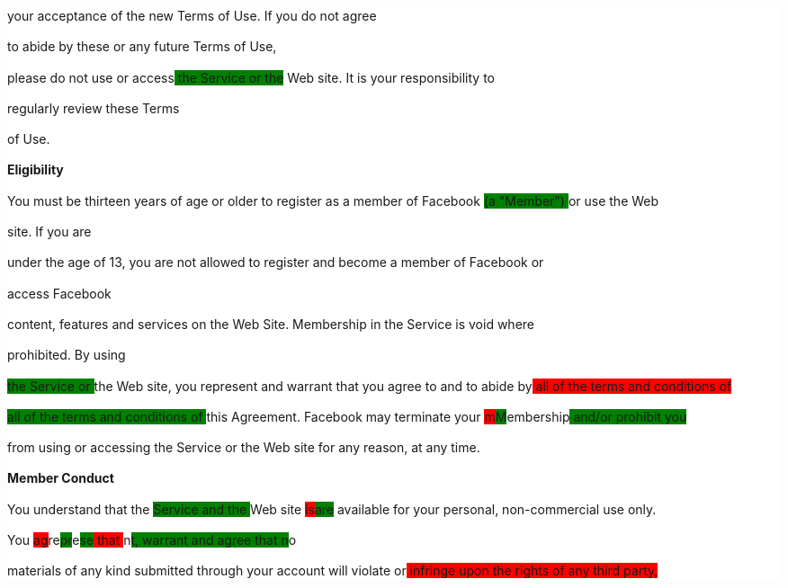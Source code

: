 </span>your acceptance of the new Terms of Use. If you do not agree<span style="background-color: green;"> </span><span style="background-color: red;">

</span>to abide by these or any future Terms of Use,<span style="background-color: red;"> </span><span style="background-color: green;">

</span>please do not use or access<span style="background-color: green;"> the Service or the</span> Web site. It is your responsibility to<span style="background-color: green;"> </span><span style="background-color: red;">

</span>regularly review these Terms<span style="background-color: red;"> </span><span style="background-color: green;">

</span>of Use.

**Eligibility**

You must be thirteen years of age or older to register as a member of Facebook <span style="background-color: green;">(a "Member") </span>or use the Web<span style="background-color: red;"> </span><span style="background-color: green;">

</span>site. If you are<span style="background-color: green;"> </span><span style="background-color: red;">

</span>under the age of 13, you are not allowed to register and become a member of Facebook or<span style="background-color: red;"> </span><span style="background-color: green;">

</span>access Facebook<span style="background-color: green;"> </span><span style="background-color: red;">

</span>content, features and services on the Web Site. Membership in the Service is void where<span style="background-color: red;"> </span><span style="background-color: green;">

</span>prohibited. By using<span style="background-color: red;">

</span><span style="background-color: green;"> the Service or </span>the Web site, you represent and warrant that you agree to and to abide by<span style="background-color: red;"> all of the terms and conditions of</span>

<span style="background-color: green;">all of the terms and conditions of </span>this Agreement. Facebook may terminate your <span style="background-color: red;">m</span><span style="background-color: green;">M</span>embership<span style="background-color: green;"> and/or prohibit you

from using or accessing the Service or the Web site</span> for any reason, at any time.

**Member Conduct**

You understand that the <span style="background-color: green;">Service and the </span>Web site <span style="background-color: red;">is</span><span style="background-color: green;">are</span> available for your personal, non-commercial use only.<span style="background-color: red;"> </span><span style="background-color: green;">

</span>You <span style="background-color: red;">ag</span>re<span style="background-color: green;">pr</span>e<span style="background-color: green;">se</span><span style="background-color: red;"> that </span>n<span style="background-color: green;">t, warrant and agree that n</span>o<span style="background-color: green;"> </span><span style="background-color: red;">

</span>materials of any kind submitted through your account will violate or<span style="background-color: red;"> infringe upon the rights of any third party,</span>

